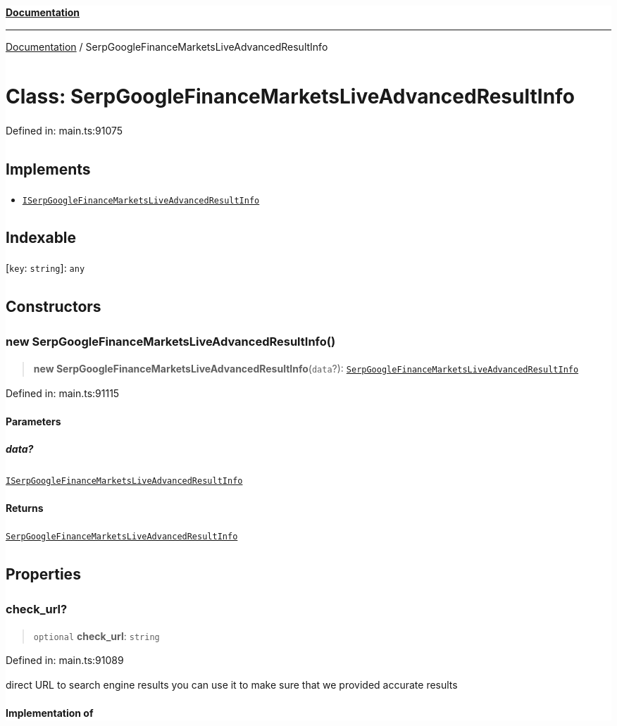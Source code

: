 [**Documentation**](../README.md)

***

[Documentation](../README.md) / SerpGoogleFinanceMarketsLiveAdvancedResultInfo

# Class: SerpGoogleFinanceMarketsLiveAdvancedResultInfo

Defined in: main.ts:91075

## Implements

- [`ISerpGoogleFinanceMarketsLiveAdvancedResultInfo`](../interfaces/ISerpGoogleFinanceMarketsLiveAdvancedResultInfo.md)

## Indexable

\[`key`: `string`\]: `any`

## Constructors

### new SerpGoogleFinanceMarketsLiveAdvancedResultInfo()

> **new SerpGoogleFinanceMarketsLiveAdvancedResultInfo**(`data`?): [`SerpGoogleFinanceMarketsLiveAdvancedResultInfo`](SerpGoogleFinanceMarketsLiveAdvancedResultInfo.md)

Defined in: main.ts:91115

#### Parameters

##### data?

[`ISerpGoogleFinanceMarketsLiveAdvancedResultInfo`](../interfaces/ISerpGoogleFinanceMarketsLiveAdvancedResultInfo.md)

#### Returns

[`SerpGoogleFinanceMarketsLiveAdvancedResultInfo`](SerpGoogleFinanceMarketsLiveAdvancedResultInfo.md)

## Properties

### check\_url?

> `optional` **check\_url**: `string`

Defined in: main.ts:91089

direct URL to search engine results
you can use it to make sure that we provided accurate results

#### Implementation of
